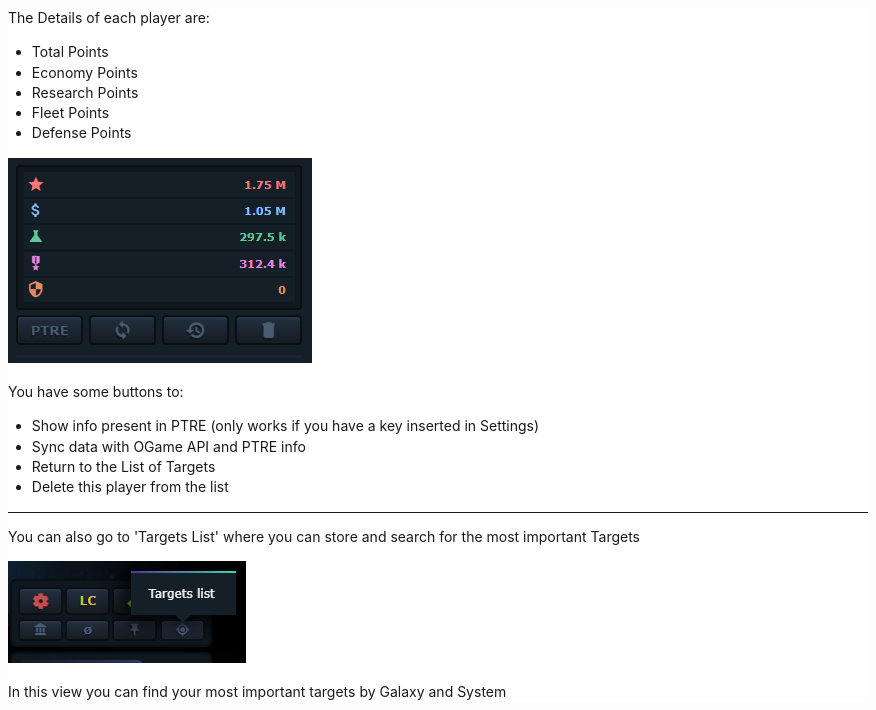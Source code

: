 The Details of each player are:
* Total Points
* Economy Points
* Research Points
* Fleet Points
* Defense Points

![Targets 003](images/targets_03.png)

You have some buttons to:
* Show info present in PTRE (only works if you have a key inserted in Settings)
* Sync data with OGame API and PTRE info
* Return to the List of Targets
* Delete this player from the list

---
You can also go to 'Targets List' where you can store and search for the most important Targets 

![Targets 004](images/targets_04.png)

In this view you can find your most important targets by Galaxy and System
